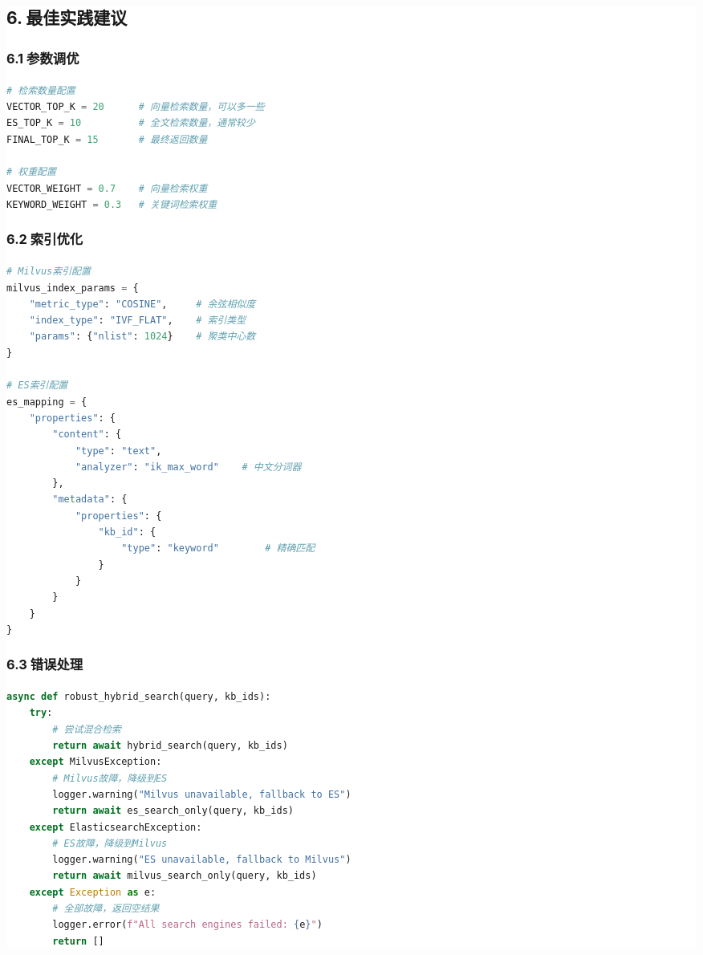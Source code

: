 ## 6. 最佳实践建议

### 6.1 参数调优

```python
# 检索数量配置
VECTOR_TOP_K = 20      # 向量检索数量，可以多一些
ES_TOP_K = 10          # 全文检索数量，通常较少
FINAL_TOP_K = 15       # 最终返回数量

# 权重配置
VECTOR_WEIGHT = 0.7    # 向量检索权重
KEYWORD_WEIGHT = 0.3   # 关键词检索权重
```

### 6.2 索引优化

```python
# Milvus索引配置
milvus_index_params = {
    "metric_type": "COSINE",     # 余弦相似度
    "index_type": "IVF_FLAT",    # 索引类型
    "params": {"nlist": 1024}    # 聚类中心数
}

# ES索引配置
es_mapping = {
    "properties": {
        "content": {
            "type": "text",
            "analyzer": "ik_max_word"    # 中文分词器
        },
        "metadata": {
            "properties": {
                "kb_id": {
                    "type": "keyword"        # 精确匹配
                }
            }
        }
    }
}
```

### 6.3 错误处理

```python
async def robust_hybrid_search(query, kb_ids):
    try:
        # 尝试混合检索
        return await hybrid_search(query, kb_ids)
    except MilvusException:
        # Milvus故障，降级到ES
        logger.warning("Milvus unavailable, fallback to ES")
        return await es_search_only(query, kb_ids)
    except ElasticsearchException:
        # ES故障，降级到Milvus
        logger.warning("ES unavailable, fallback to Milvus")
        return await milvus_search_only(query, kb_ids)
    except Exception as e:
        # 全部故障，返回空结果
        logger.error(f"All search engines failed: {e}")
        return []
```
